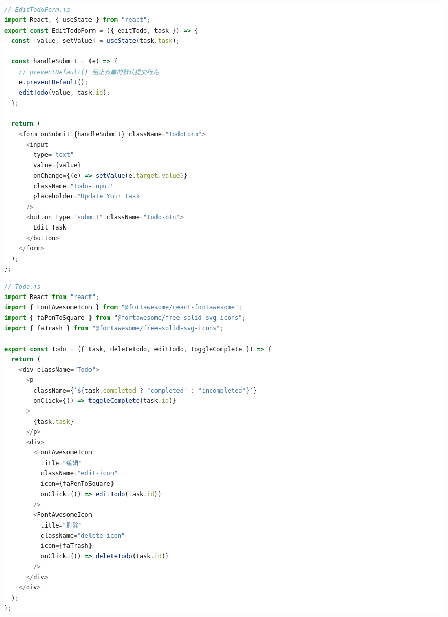 ```js
// EditTodoForm.js
import React, { useState } from "react";
export const EditTodoForm = ({ editTodo, task }) => {
  const [value, setValue] = useState(task.task);

  const handleSubmit = (e) => {
    // preventDefault() 阻止表单的默认提交行为
    e.preventDefault();
    editTodo(value, task.id);
  };

  return (
    <form onSubmit={handleSubmit} className="TodoForm">
      <input
        type="text"
        value={value}
        onChange={(e) => setValue(e.target.value)}
        className="todo-input"
        placeholder="Update Your Task"
      />
      <button type="submit" className="todo-btn">
        Edit Task
      </button>
    </form>
  );
};

```


```js
// Todo.js
import React from "react";
import { FontAwesomeIcon } from "@fortawesome/react-fontawesome";
import { faPenToSquare } from "@fortawesome/free-solid-svg-icons";
import { faTrash } from "@fortawesome/free-solid-svg-icons";

export const Todo = ({ task, deleteTodo, editTodo, toggleComplete }) => {
  return (
    <div className="Todo">
      <p
        className={`${task.completed ? "completed" : "incompleted"}`}
        onClick={() => toggleComplete(task.id)}
      >
        {task.task}
      </p>
      <div>
        <FontAwesomeIcon
          title="编辑"
          className="edit-icon"
          icon={faPenToSquare}
          onClick={() => editTodo(task.id)}
        />
        <FontAwesomeIcon
          title="删除"
          className="delete-icon"
          icon={faTrash}
          onClick={() => deleteTodo(task.id)}
        />
      </div>
    </div>
  );
};

```
